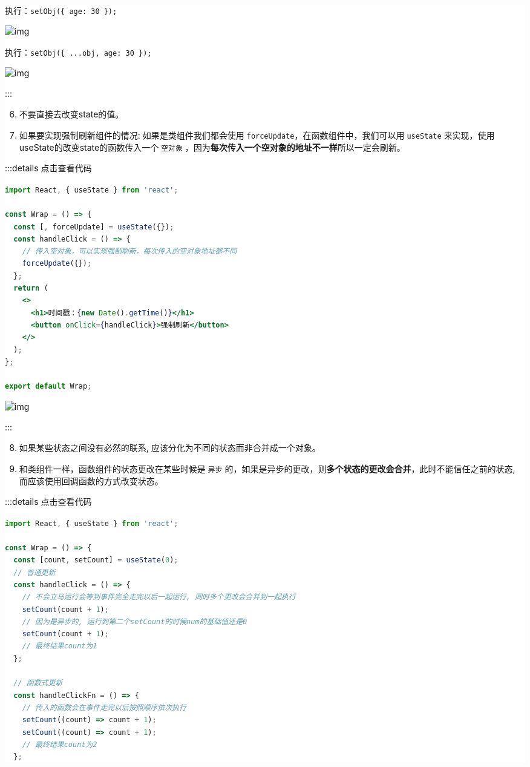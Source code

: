 ```jsx
```
执行：`setObj({ age: 30 });`

![img](https://gitee.com/fy0829/pics/raw/master/React/useStateExp05.png)

执行：`setObj({ ...obj, age: 30 });`

![img](https://gitee.com/fy0829/pics/raw/master/React/useStateExp06.png)

:::

6. 不要直接去改变state的值。

7. 如果要实现强制刷新组件的情况: 如果是类组件我们都会使用 `forceUpdate`，在函数组件中，我们可以用 `useState` 来实现，使用useState的改变state的函数传入一个 `空对象` ，因为**每次传入一个空对象的地址不一样**所以一定会刷新。

:::details 点击查看代码
```jsx
import React, { useState } from 'react';

const Wrap = () => {
  const [, forceUpdate] = useState({});
  const handleClick = () => {
    // 传入空对象，可以实现强制刷新，每次传入的空对象地址都不同
    forceUpdate({});
  };
  return (
    <>
      <h1>时间戳：{new Date().getTime()}</h1>
      <button onClick={handleClick}>强制刷新</button>
    </>
  );
};

export default Wrap;
```

![img](https://gitee.com/fy0829/pics/raw/master/React/useStateExp07.png)

:::

8. 如果某些状态之间没有必然的联系, 应该分化为不同的状态而非合并成一个对象。

9. 和类组件一样，函数组件的状态更改在某些时候是 `异步` 的，如果是异步的更改，则**多个状态的更改会合并**，此时不能信任之前的状态, 而应该使用回调函数的方式改变状态。

:::details 点击查看代码
```jsx
import React, { useState } from 'react';

const Wrap = () => {
  const [count, setCount] = useState(0);
  // 普通更新
  const handleClick = () => {
    // 不会立马运行会等到事件完全走完以后一起运行, 同时多个更改会合并到一起执行
    setCount(count + 1);
    // 因为是异步的, 运行到第二个setCount的时候num的基础值还是0
    setCount(count + 1);
    // 最终结果count为1
  };

  // 函数式更新
  const handleClickFn = () => {
    // 传入的函数会在事件走完以后按照顺序依次执行
    setCount((count) => count + 1);
    setCount((count) => count + 1);
    // 最终结果count为2
  };
```